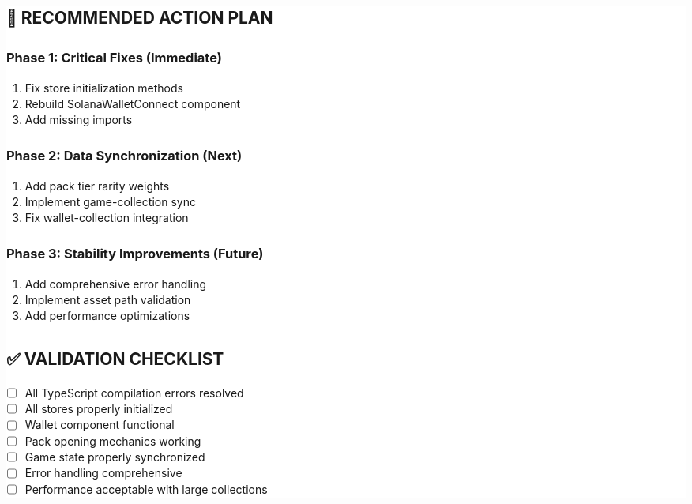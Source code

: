 ## 🎯 **RECOMMENDED ACTION PLAN**

### **Phase 1: Critical Fixes (Immediate)**
1. Fix store initialization methods
2. Rebuild SolanaWalletConnect component
3. Add missing imports

### **Phase 2: Data Synchronization (Next)**
1. Add pack tier rarity weights
2. Implement game-collection sync
3. Fix wallet-collection integration

### **Phase 3: Stability Improvements (Future)**
1. Add comprehensive error handling
2. Implement asset path validation
3. Add performance optimizations

## ✅ **VALIDATION CHECKLIST**

- [ ] All TypeScript compilation errors resolved
- [ ] All stores properly initialized
- [ ] Wallet component functional
- [ ] Pack opening mechanics working
- [ ] Game state properly synchronized
- [ ] Error handling comprehensive
- [ ] Performance acceptable with large collections